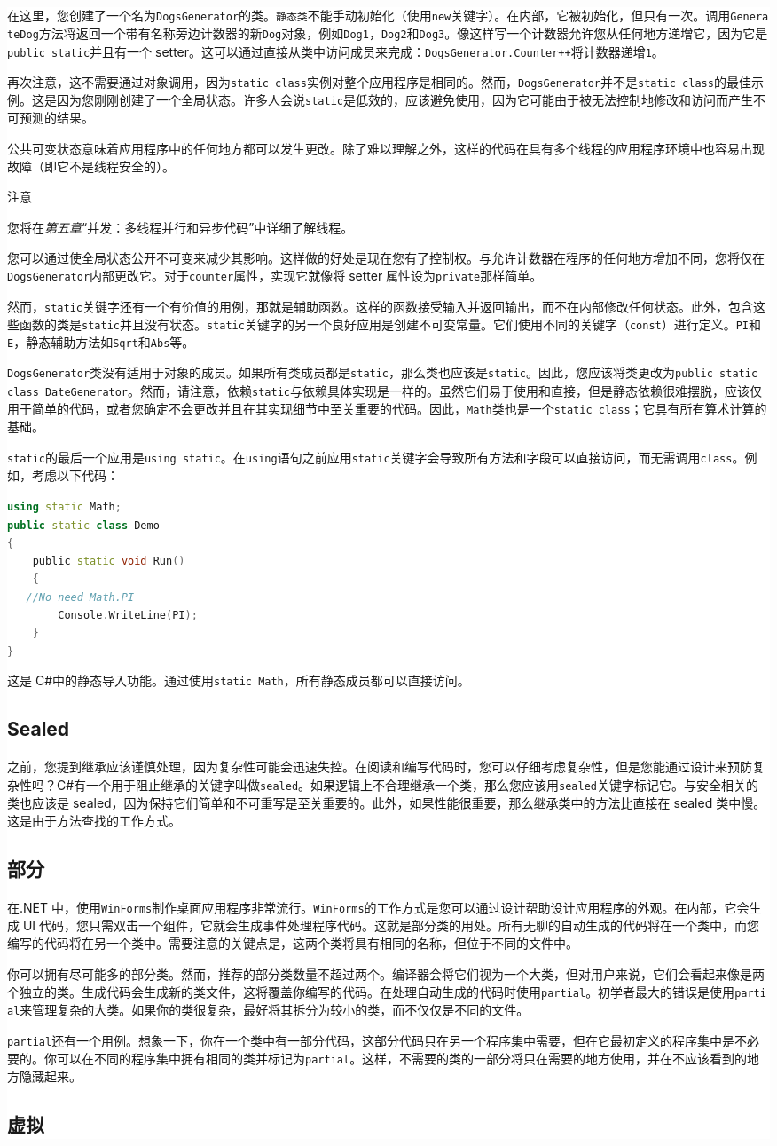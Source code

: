 在这里，您创建了一个名为`DogsGenerator`的类。`静态类`不能手动初始化（使用`new`关键字）。在内部，它被初始化，但只有一次。调用`GenerateDog`方法将返回一个带有名称旁边计数器的新`Dog`对象，例如`Dog1`，`Dog2`和`Dog3`。像这样写一个计数器允许您从任何地方递增它，因为它是`public static`并且有一个 setter。这可以通过直接从类中访问成员来完成：`DogsGenerator.Counter++`将计数器递增`1`。

再次注意，这不需要通过对象调用，因为`static class`实例对整个应用程序是相同的。然而，`DogsGenerator`并不是`static class`的最佳示例。这是因为您刚刚创建了一个全局状态。许多人会说`static`是低效的，应该避免使用，因为它可能由于被无法控制地修改和访问而产生不可预测的结果。

公共可变状态意味着应用程序中的任何地方都可以发生更改。除了难以理解之外，这样的代码在具有多个线程的应用程序环境中也容易出现故障（即它不是线程安全的）。

注意

您将在*第五章*“并发：多线程并行和异步代码”中详细了解线程。

您可以通过使全局状态公开不可变来减少其影响。这样做的好处是现在您有了控制权。与允许计数器在程序的任何地方增加不同，您将仅在`DogsGenerator`内部更改它。对于`counter`属性，实现它就像将 setter 属性设为`private`那样简单。

然而，`static`关键字还有一个有价值的用例，那就是辅助函数。这样的函数接受输入并返回输出，而不在内部修改任何状态。此外，包含这些函数的类是`static`并且没有状态。`static`关键字的另一个良好应用是创建不可变常量。它们使用不同的关键字（`const`）进行定义。`PI`和`E`，静态辅助方法如`Sqrt`和`Abs`等。

`DogsGenerator`类没有适用于对象的成员。如果所有类成员都是`static`，那么类也应该是`static`。因此，您应该将类更改为`public static class DateGenerator`。然而，请注意，依赖`static`与依赖具体实现是一样的。虽然它们易于使用和直接，但是静态依赖很难摆脱，应该仅用于简单的代码，或者您确定不会更改并且在其实现细节中至关重要的代码。因此，`Math`类也是一个`static class`；它具有所有算术计算的基础。

`static`的最后一个应用是`using static`。在`using`语句之前应用`static`关键字会导致所有方法和字段可以直接访问，而无需调用`class`。例如，考虑以下代码：

```cpp
using static Math;
public static class Demo
{
    public static void Run()
    {
   //No need Math.PI
        Console.WriteLine(PI);
    } 
}
```

这是 C#中的静态导入功能。通过使用`static Math`，所有静态成员都可以直接访问。

## Sealed

之前，您提到继承应该谨慎处理，因为复杂性可能会迅速失控。在阅读和编写代码时，您可以仔细考虑复杂性，但是您能通过设计来预防复杂性吗？C#有一个用于阻止继承的关键字叫做`sealed`。如果逻辑上不合理继承一个类，那么您应该用`sealed`关键字标记它。与安全相关的类也应该是 sealed，因为保持它们简单和不可重写是至关重要的。此外，如果性能很重要，那么继承类中的方法比直接在 sealed 类中慢。这是由于方法查找的工作方式。

## 部分

在.NET 中，使用`WinForms`制作桌面应用程序非常流行。`WinForms`的工作方式是您可以通过设计帮助设计应用程序的外观。在内部，它会生成 UI 代码，您只需双击一个组件，它就会生成事件处理程序代码。这就是部分类的用处。所有无聊的自动生成的代码将在一个类中，而您编写的代码将在另一个类中。需要注意的关键点是，这两个类将具有相同的名称，但位于不同的文件中。

你可以拥有尽可能多的部分类。然而，推荐的部分类数量不超过两个。编译器会将它们视为一个大类，但对用户来说，它们会看起来像是两个独立的类。生成代码会生成新的类文件，这将覆盖你编写的代码。在处理自动生成的代码时使用`partial`。初学者最大的错误是使用`partial`来管理复杂的大类。如果你的类很复杂，最好将其拆分为较小的类，而不仅仅是不同的文件。

`partial`还有一个用例。想象一下，你在一个类中有一部分代码，这部分代码只在另一个程序集中需要，但在它最初定义的程序集中是不必要的。你可以在不同的程序集中拥有相同的类并标记为`partial`。这样，不需要的类的一部分将只在需要的地方使用，并在不应该看到的地方隐藏起来。

## 虚拟
